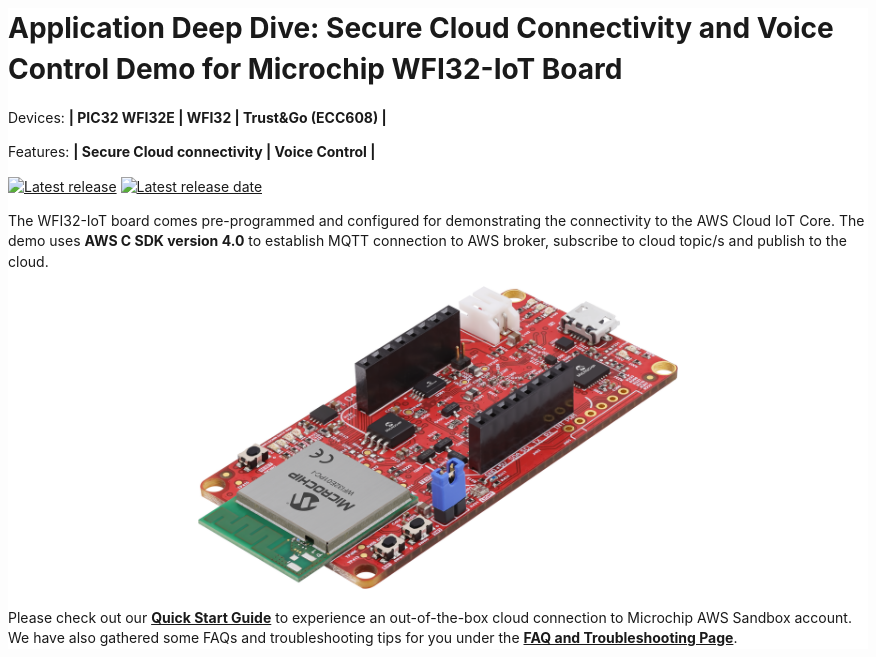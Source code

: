 # Application Deep Dive: Secure Cloud Connectivity and Voice Control Demo for Microchip WFI32-IoT Board

Devices: **| PIC32 WFI32E | WFI32 | Trust\&Go (ECC608) |**

Features: **| Secure Cloud connectivity | Voice Control |**

[![Latest release](https://img.shields.io/github/v/release/MicrochipTech/PIC32MZW1_Curiosity_OOB?include_prereleases&sort=semver&style=for-the-badge)](https://github.com/MicrochipTech/PIC32MZW1_Curiosity_OOB/releases/latest)
[![Latest release date](https://img.shields.io/github/release-date/MicrochipTech/PIC32MZW1_Curiosity_OOB?style=for-the-badge)](https://github.com/MicrochipTech/PIC32MZW1_Curiosity_OOB/releases/latest)

The WFI32-IoT board comes pre-programmed and configured for demonstrating the connectivity to the AWS Cloud IoT Core. The demo uses **AWS C SDK version 4.0** to establish MQTT connection to AWS broker, subscribe to cloud topic/s and publish to the cloud.

<p align="center">
<img src="resources/media/board1.png"/ width="480">
</p>

Please check out our **[Quick Start Guide](https://github.com/amrabdelmoghny/WFI32-IoT/blob/main/README.md)** to experience an out-of-the-box cloud connection to Microchip AWS Sandbox account. We have also gathered some FAQs and troubleshooting tips for you under the **[FAQ and Troubleshooting Page](https://github.com/amrabdelmoghny/WFI32-IoT/blob/main/FAQ.md)**.
 